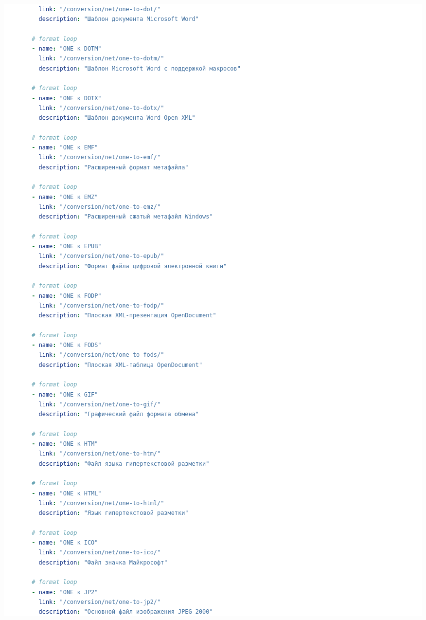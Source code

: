 ```yaml
          link: "/conversion/net/one-to-dot/"
          description: "Шаблон документа Microsoft Word"

        # format loop
        - name: "ONE к DOTM"
          link: "/conversion/net/one-to-dotm/"
          description: "Шаблон Microsoft Word с поддержкой макросов"

        # format loop
        - name: "ONE к DOTX"
          link: "/conversion/net/one-to-dotx/"
          description: "Шаблон документа Word Open XML"

        # format loop
        - name: "ONE к EMF"
          link: "/conversion/net/one-to-emf/"
          description: "Расширенный формат метафайла"

        # format loop
        - name: "ONE к EMZ"
          link: "/conversion/net/one-to-emz/"
          description: "Расширенный сжатый метафайл Windows"

        # format loop
        - name: "ONE к EPUB"
          link: "/conversion/net/one-to-epub/"
          description: "Формат файла цифровой электронной книги"

        # format loop
        - name: "ONE к FODP"
          link: "/conversion/net/one-to-fodp/"
          description: "Плоская XML-презентация OpenDocument"

        # format loop
        - name: "ONE к FODS"
          link: "/conversion/net/one-to-fods/"
          description: "Плоская XML-таблица OpenDocument"

        # format loop
        - name: "ONE к GIF"
          link: "/conversion/net/one-to-gif/"
          description: "Графический файл формата обмена"

        # format loop
        - name: "ONE к HTM"
          link: "/conversion/net/one-to-htm/"
          description: "Файл языка гипертекстовой разметки"

        # format loop
        - name: "ONE к HTML"
          link: "/conversion/net/one-to-html/"
          description: "Язык гипертекстовой разметки"

        # format loop
        - name: "ONE к ICO"
          link: "/conversion/net/one-to-ico/"
          description: "Файл значка Майкрософт"

        # format loop
        - name: "ONE к JP2"
          link: "/conversion/net/one-to-jp2/"
          description: "Основной файл изображения JPEG 2000"

```